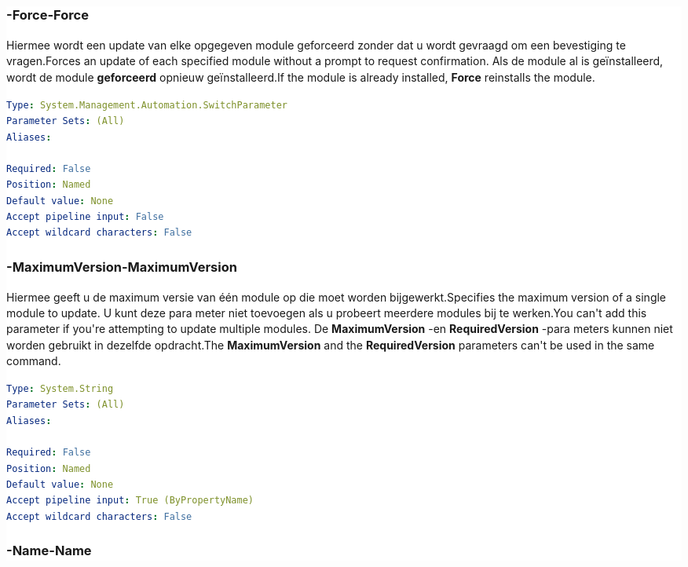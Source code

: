 ### <span data-ttu-id="b67ad-148">-Force</span><span class="sxs-lookup"><span data-stu-id="b67ad-148">-Force</span></span>

<span data-ttu-id="b67ad-149">Hiermee wordt een update van elke opgegeven module geforceerd zonder dat u wordt gevraagd om een bevestiging te vragen.</span><span class="sxs-lookup"><span data-stu-id="b67ad-149">Forces an update of each specified module without a prompt to request confirmation.</span></span> <span data-ttu-id="b67ad-150">Als de module al is geïnstalleerd, wordt de module **geforceerd** opnieuw geïnstalleerd.</span><span class="sxs-lookup"><span data-stu-id="b67ad-150">If the module is already installed, **Force** reinstalls the module.</span></span>

```yaml
Type: System.Management.Automation.SwitchParameter
Parameter Sets: (All)
Aliases:

Required: False
Position: Named
Default value: None
Accept pipeline input: False
Accept wildcard characters: False
```

### <span data-ttu-id="b67ad-151">-MaximumVersion</span><span class="sxs-lookup"><span data-stu-id="b67ad-151">-MaximumVersion</span></span>

<span data-ttu-id="b67ad-152">Hiermee geeft u de maximum versie van één module op die moet worden bijgewerkt.</span><span class="sxs-lookup"><span data-stu-id="b67ad-152">Specifies the maximum version of a single module to update.</span></span> <span data-ttu-id="b67ad-153">U kunt deze para meter niet toevoegen als u probeert meerdere modules bij te werken.</span><span class="sxs-lookup"><span data-stu-id="b67ad-153">You can't add this parameter if you're attempting to update multiple modules.</span></span> <span data-ttu-id="b67ad-154">De **MaximumVersion** -en **RequiredVersion** -para meters kunnen niet worden gebruikt in dezelfde opdracht.</span><span class="sxs-lookup"><span data-stu-id="b67ad-154">The **MaximumVersion** and the **RequiredVersion** parameters can't be used in the same command.</span></span>

```yaml
Type: System.String
Parameter Sets: (All)
Aliases:

Required: False
Position: Named
Default value: None
Accept pipeline input: True (ByPropertyName)
Accept wildcard characters: False
```

### <span data-ttu-id="b67ad-155">-Name</span><span class="sxs-lookup"><span data-stu-id="b67ad-155">-Name</span></span>
